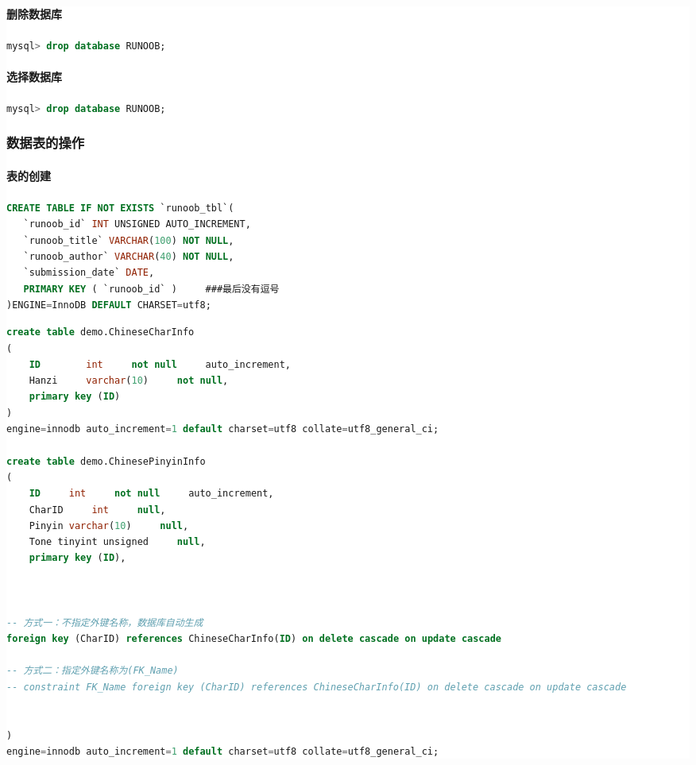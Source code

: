 
#### 删除数据库

```sql
mysql> drop database RUNOOB;
```



#### 选择数据库

```sql
mysql> drop database RUNOOB;
```









### 数据表的操作



#### 表的创建

```sql
CREATE TABLE IF NOT EXISTS `runoob_tbl`(
   `runoob_id` INT UNSIGNED AUTO_INCREMENT,
   `runoob_title` VARCHAR(100) NOT NULL,
   `runoob_author` VARCHAR(40) NOT NULL,
   `submission_date` DATE,
   PRIMARY KEY ( `runoob_id` )     ###最后没有逗号
)ENGINE=InnoDB DEFAULT CHARSET=utf8;
```



```sql
create table demo.ChineseCharInfo
(
    ID        int     not null     auto_increment,
    Hanzi     varchar(10)     not null,
    primary key (ID)
)
engine=innodb auto_increment=1 default charset=utf8 collate=utf8_general_ci;

create table demo.ChinesePinyinInfo
(
    ID     int     not null     auto_increment,
    CharID     int     null,
    Pinyin varchar(10)     null,
    Tone tinyint unsigned     null,
    primary key (ID),
    


-- 方式一：不指定外键名称，数据库自动生成
foreign key (CharID) references ChineseCharInfo(ID) on delete cascade on update cascade 

-- 方式二：指定外键名称为(FK_Name)
-- constraint FK_Name foreign key (CharID) references ChineseCharInfo(ID) on delete cascade on update cascade 


)
engine=innodb auto_increment=1 default charset=utf8 collate=utf8_general_ci;
```
